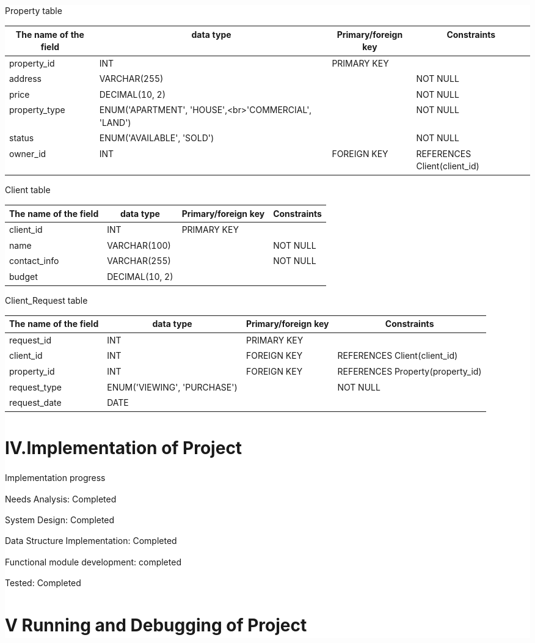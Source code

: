 Property table

| The name of the field | data type                                             | Primary/foreign key | Constraints                  |
|-----------------------|-------------------------------------------------------|---------------------|------------------------------|
| property_id           | INT                                                   | PRIMARY KEY         |                              |
| address               | VARCHAR(255)                                          |                     | NOT NULL                     |
| price                 | DECIMAL(10, 2)                                        |                     | NOT NULL                     |
| property_type         | ENUM('APARTMENT', 'HOUSE',\<br\>'COMMERCIAL', 'LAND') |                     | NOT NULL                     |
| status                | ENUM('AVAILABLE', 'SOLD')                             |                     | NOT NULL                     |
| owner_id              | INT                                                   | FOREIGN KEY         | REFERENCES Client(client_id) |

Client table

| The name of the field | data type      | Primary/foreign key | Constraints |
|-----------------------|----------------|---------------------|-------------|
| client_id             | INT            | PRIMARY KEY         |             |
| name                  | VARCHAR(100)   |                     | NOT NULL    |
| contact_info          | VARCHAR(255)   |                     | NOT NULL    |
| budget                | DECIMAL(10, 2) |                     |             |

Client_Request table

| The name of the field | data type                   | Primary/foreign key | Constraints                      |
|-----------------------|-----------------------------|---------------------|----------------------------------|
| request_id            | INT                         | PRIMARY KEY         |                                  |
| client_id             | INT                         | FOREIGN KEY         | REFERENCES Client(client_id)     |
| property_id           | INT                         | FOREIGN KEY         | REFERENCES Property(property_id) |
| request_type          | ENUM('VIEWING', 'PURCHASE') |                     | NOT NULL                         |
| request_date          | DATE                        |                     |                                  |

# IV.Implementation of Project

Implementation progress

Needs Analysis: Completed

System Design: Completed

Data Structure Implementation: Completed

Functional module development: completed

Tested: Completed

# V Running and Debugging of Project
